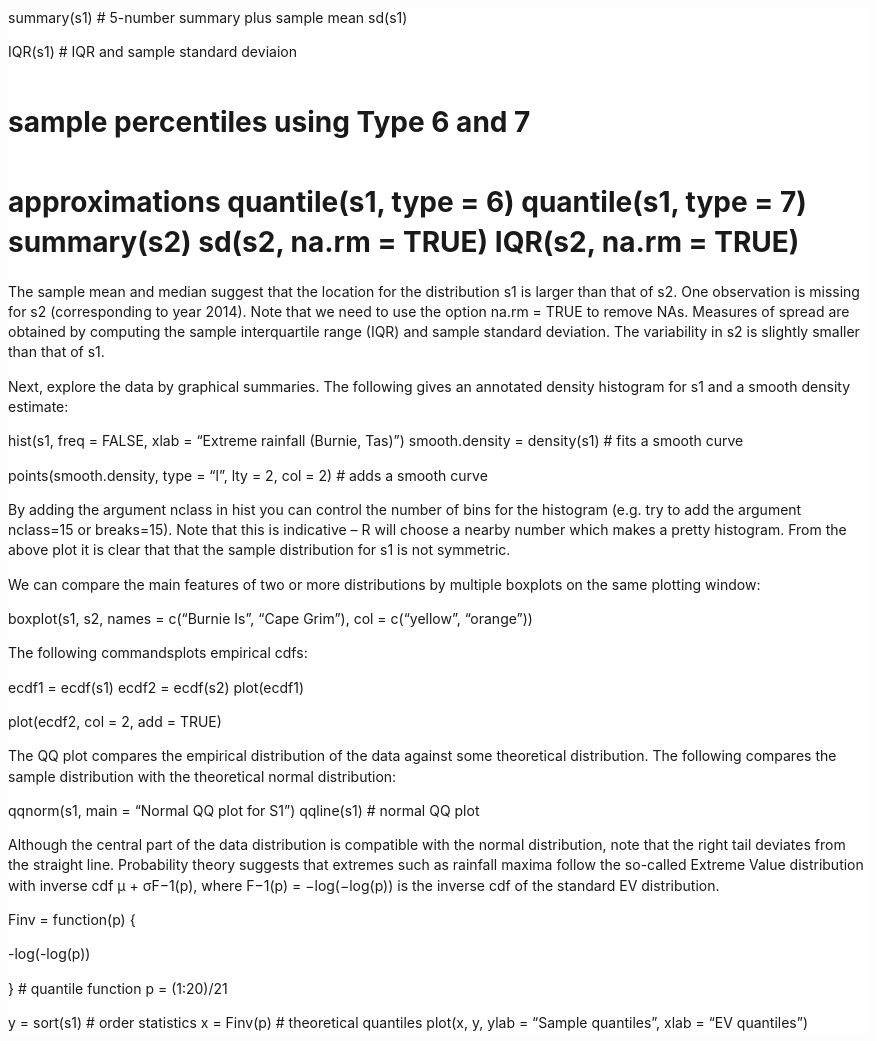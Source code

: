 summary(s1) # 5-number summary plus sample mean sd(s1)

IQR(s1) # IQR and sample standard deviaion

# sample percentiles using Type 6 and 7

# approximations quantile(s1, type = 6) quantile(s1, type = 7) summary(s2) sd(s2, na.rm = TRUE) IQR(s2, na.rm = TRUE)

The sample mean and median suggest that the location for the distribution s1 is larger than that of s2. One observation is missing for s2 (corresponding to year 2014). Note that we need to use the option na.rm = TRUE to remove NAs. Measures of spread are obtained by computing the sample interquartile range (IQR) and sample standard deviation. The variability in s2 is slightly smaller than that of s1.

Next, explore the data by graphical summaries. The following gives an annotated density histogram for s1 and a smooth density estimate:

hist(s1, freq = FALSE, xlab = “Extreme rainfall (Burnie, Tas)”) smooth.density = density(s1) # fits a smooth curve

points(smooth.density, type = “l”, lty = 2, col = 2) # adds a smooth curve

By adding the argument nclass in hist you can control the number of bins for the histogram (e.g. try to add the argument nclass=15 or breaks=15). Note that this is indicative – R will choose a nearby number which makes a pretty histogram. From the above plot it is clear that that the sample distribution for s1 is not symmetric.

We can compare the main features of two or more distributions by multiple boxplots on the same plotting window:

boxplot(s1, s2, names = c(“Burnie Is”, “Cape Grim”), col = c(“yellow”, “orange”))

The following commandsplots empirical cdfs:

ecdf1 = ecdf(s1) ecdf2 = ecdf(s2) plot(ecdf1)

plot(ecdf2, col = 2, add = TRUE)

The QQ plot compares the empirical distribution of the data against some theoretical distribution. The following compares the sample distribution with the theoretical normal distribution:

qqnorm(s1, main = “Normal QQ plot for S1”) qqline(s1) # normal QQ plot

Although the central part of the data distribution is compatible with the normal distribution, note that the right tail deviates from the straight line. Probability theory suggests that extremes such as rainfall maxima follow the so-called Extreme Value distribution with inverse cdf µ + σF−1(p), where F−1(p) = −log(−log(p)) is the inverse cdf of the standard EV distribution.

Finv = function(p) {

-log(-log(p))

} # quantile function p = (1:20)/21

y = sort(s1) # order statistics x = Finv(p) # theoretical quantiles plot(x, y, ylab = “Sample quantiles”, xlab = “EV quantiles”)
